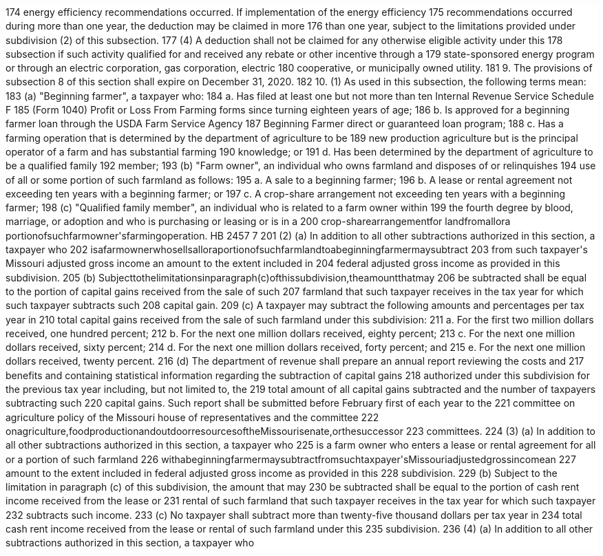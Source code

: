 174 energy efficiency recommendations occurred. If implementation of the energy efficiency
175 recommendations occurred during more than one year, the deduction may be claimed in more
176 than one year, subject to the limitations provided under subdivision (2) of this subsection.
177 (4) A deduction shall not be claimed for any otherwise eligible activity under this
178 subsection if such activity qualified for and received any rebate or other incentive through a
179 state-sponsored energy program or through an electric corporation, gas corporation, electric
180 cooperative, or municipally owned utility.
181 9. The provisions of subsection 8 of this section shall expire on December 31, 2020.
182 10. (1) As used in this subsection, the following terms mean:
183 (a) "Beginning farmer", a taxpayer who:
184 a. Has filed at least one but not more than ten Internal Revenue Service Schedule F
185 (Form 1040) Profit or Loss From Farming forms since turning eighteen years of age;
186 b. Is approved for a beginning farmer loan through the USDA Farm Service Agency
187 Beginning Farmer direct or guaranteed loan program;
188 c. Has a farming operation that is determined by the department of agriculture to be
189 new production agriculture but is the principal operator of a farm and has substantial farming
190 knowledge; or
191 d. Has been determined by the department of agriculture to be a qualified family
192 member;
193 (b) "Farm owner", an individual who owns farmland and disposes of or relinquishes
194 use of all or some portion of such farmland as follows:
195 a. A sale to a beginning farmer;
196 b. A lease or rental agreement not exceeding ten years with a beginning farmer; or
197 c. A crop-share arrangement not exceeding ten years with a beginning farmer;
198 (c) "Qualified family member", an individual who is related to a farm owner within
199 the fourth degree by blood, marriage, or adoption and who is purchasing or leasing or is in a
200 crop-sharearrangementfor landfromallora portionofsuchfarmowner'sfarmingoperation.
HB 2457 7
201 (2) (a) In addition to all other subtractions authorized in this section, a taxpayer who
202 isafarmownerwhosellsalloraportionofsuchfarmlandtoabeginningfarmermaysubtract
203 from such taxpayer's Missouri adjusted gross income an amount to the extent included in
204 federal adjusted gross income as provided in this subdivision.
205 (b) Subjecttothelimitationsinparagraph(c)ofthissubdivision,theamountthatmay
206 be subtracted shall be equal to the portion of capital gains received from the sale of such
207 farmland that such taxpayer receives in the tax year for which such taxpayer subtracts such
208 capital gain.
209 (c) A taxpayer may subtract the following amounts and percentages per tax year in
210 total capital gains received from the sale of such farmland under this subdivision:
211 a. For the first two million dollars received, one hundred percent;
212 b. For the next one million dollars received, eighty percent;
213 c. For the next one million dollars received, sixty percent;
214 d. For the next one million dollars received, forty percent; and
215 e. For the next one million dollars received, twenty percent.
216 (d) The department of revenue shall prepare an annual report reviewing the costs and
217 benefits and containing statistical information regarding the subtraction of capital gains
218 authorized under this subdivision for the previous tax year including, but not limited to, the
219 total amount of all capital gains subtracted and the number of taxpayers subtracting such
220 capital gains. Such report shall be submitted before February first of each year to the
221 committee on agriculture policy of the Missouri house of representatives and the committee
222 onagriculture,foodproductionandoutdoorresourcesoftheMissourisenate,orthesuccessor
223 committees.
224 (3) (a) In addition to all other subtractions authorized in this section, a taxpayer who
225 is a farm owner who enters a lease or rental agreement for all or a portion of such farmland
226 withabeginningfarmermaysubtractfromsuchtaxpayer'sMissouriadjustedgrossincomean
227 amount to the extent included in federal adjusted gross income as provided in this
228 subdivision.
229 (b) Subject to the limitation in paragraph (c) of this subdivision, the amount that may
230 be subtracted shall be equal to the portion of cash rent income received from the lease or
231 rental of such farmland that such taxpayer receives in the tax year for which such taxpayer
232 subtracts such income.
233 (c) No taxpayer shall subtract more than twenty-five thousand dollars per tax year in
234 total cash rent income received from the lease or rental of such farmland under this
235 subdivision.
236 (4) (a) In addition to all other subtractions authorized in this section, a taxpayer who